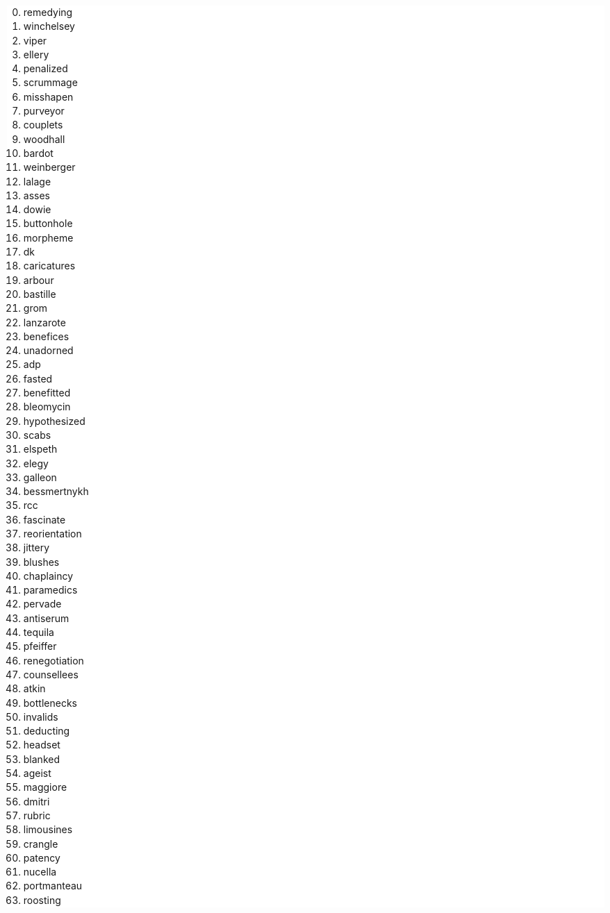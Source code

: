0. remedying
1. winchelsey
2. viper
3. ellery
4. penalized
5. scrummage
6. misshapen
7. purveyor
8. couplets
9. woodhall
10. bardot
11. weinberger
12. lalage
13. asses
14. dowie
15. buttonhole
16. morpheme
17. dk
18. caricatures
19. arbour
20. bastille
21. grom
22. lanzarote
23. benefices
24. unadorned
25. adp
26. fasted
27. benefitted
28. bleomycin
29. hypothesized
30. scabs
31. elspeth
32. elegy
33. galleon
34. bessmertnykh
35. rcc
36. fascinate
37. reorientation
38. jittery
39. blushes
40. chaplaincy
41. paramedics
42. pervade
43. antiserum
44. tequila
45. pfeiffer
46. renegotiation
47. counsellees
48. atkin
49. bottlenecks
50. invalids
51. deducting
52. headset
53. blanked
54. ageist
55. maggiore
56. dmitri
57. rubric
58. limousines
59. crangle
60. patency
61. nucella
62. portmanteau
63. roosting